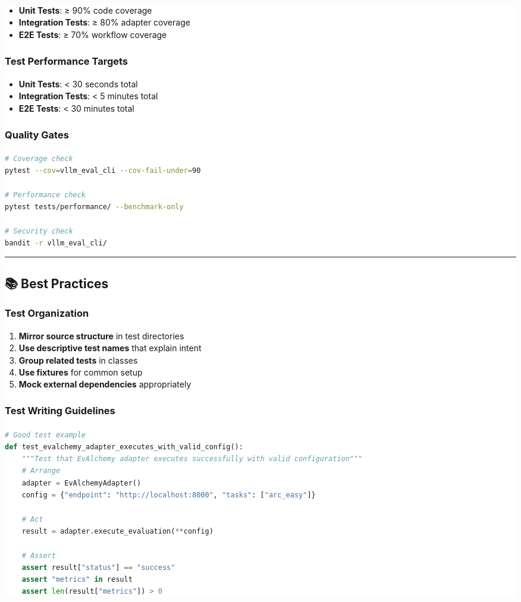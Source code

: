 - **Unit Tests**: ≥ 90% code coverage
- **Integration Tests**: ≥ 80% adapter coverage
- **E2E Tests**: ≥ 70% workflow coverage

### Test Performance Targets

- **Unit Tests**: < 30 seconds total
- **Integration Tests**: < 5 minutes total
- **E2E Tests**: < 30 minutes total

### Quality Gates

```bash
# Coverage check
pytest --cov=vllm_eval_cli --cov-fail-under=90

# Performance check
pytest tests/performance/ --benchmark-only

# Security check
bandit -r vllm_eval_cli/
```

---

## 📚 Best Practices

### Test Organization

1. **Mirror source structure** in test directories
2. **Use descriptive test names** that explain intent
3. **Group related tests** in classes
4. **Use fixtures** for common setup
5. **Mock external dependencies** appropriately

### Test Writing Guidelines

```python
# Good test example
def test_evalchemy_adapter_executes_with_valid_config():
    """Test that EvAlchemy adapter executes successfully with valid configuration"""
    # Arrange
    adapter = EvAlchemyAdapter()
    config = {"endpoint": "http://localhost:8000", "tasks": ["arc_easy"]}
    
    # Act
    result = adapter.execute_evaluation(**config)
    
    # Assert
    assert result["status"] == "success"
    assert "metrics" in result
    assert len(result["metrics"]) > 0
```
